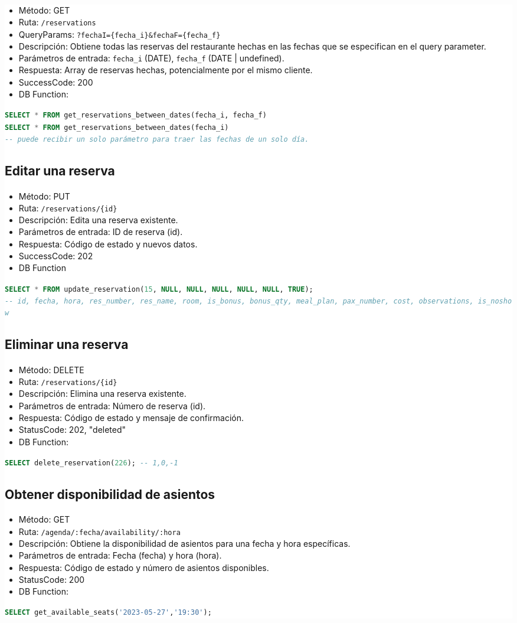 - Método: GET
- Ruta: `/reservations`
- QueryParams: `?fechaI={fecha_i}&fechaF={fecha_f}`
- Descripción: Obtiene todas las reservas del restaurante hechas en las fechas que se especifican en el query parameter.
- Parámetros de entrada: `fecha_i` (DATE), `fecha_f` (DATE | undefined).
- Respuesta: Array de reservas hechas, potencialmente por el mismo cliente.
- SuccessCode: 200
- DB Function:
```sql
SELECT * FROM get_reservations_between_dates(fecha_i, fecha_f)
SELECT * FROM get_reservations_between_dates(fecha_i)
-- puede recibir un solo parámetro para traer las fechas de un solo día.
```

## Editar una reserva

- Método: PUT
- Ruta: `/reservations/{id}`
- Descripción: Edita una reserva existente.
- Parámetros de entrada: ID de reserva (id).
- Respuesta: Código de estado y nuevos datos.
- SuccessCode: 202
- DB Function
```sql
SELECT * FROM update_reservation(15, NULL, NULL, NULL, NULL, NULL, TRUE);
-- id, fecha, hora, res_number, res_name, room, is_bonus, bonus_qty, meal_plan, pax_number, cost, observations, is_noshow
```

## Eliminar una reserva

- Método: DELETE
- Ruta: `/reservations/{id}`
- Descripción: Elimina una reserva existente.
- Parámetros de entrada: Número de reserva (id).
- Respuesta: Código de estado y mensaje de confirmación.
- StatusCode: 202, "deleted"
- DB Function:
```sql
SELECT delete_reservation(226); -- 1,0,-1
```

## Obtener disponibilidad de asientos

- Método: GET
- Ruta: `/agenda/:fecha/availability/:hora`
- Descripción: Obtiene la disponibilidad de asientos para una fecha y hora específicas.
- Parámetros de entrada: Fecha (fecha) y hora (hora).
- Respuesta: Código de estado y número de asientos disponibles.
- StatusCode: 200
- DB Function:
```sql
SELECT get_available_seats('2023-05-27','19:30');
```
